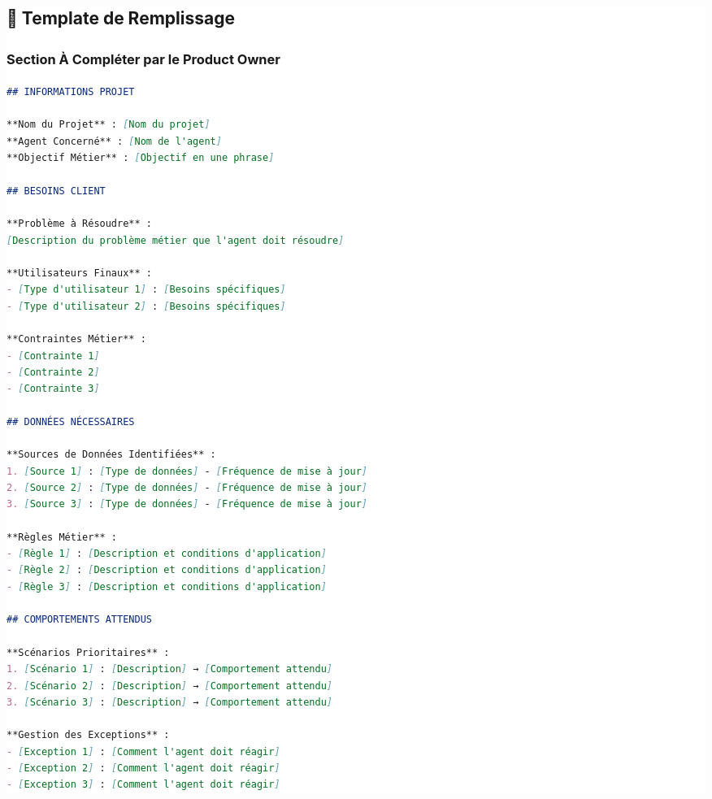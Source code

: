 
## 📝 Template de Remplissage

### Section À Compléter par le Product Owner

```markdown
## INFORMATIONS PROJET

**Nom du Projet** : [Nom du projet]
**Agent Concerné** : [Nom de l'agent]
**Objectif Métier** : [Objectif en une phrase]

## BESOINS CLIENT

**Problème à Résoudre** : 
[Description du problème métier que l'agent doit résoudre]

**Utilisateurs Finaux** :
- [Type d'utilisateur 1] : [Besoins spécifiques]
- [Type d'utilisateur 2] : [Besoins spécifiques]

**Contraintes Métier** :
- [Contrainte 1]
- [Contrainte 2]
- [Contrainte 3]

## DONNÉES NÉCESSAIRES

**Sources de Données Identifiées** :
1. [Source 1] : [Type de données] - [Fréquence de mise à jour]
2. [Source 2] : [Type de données] - [Fréquence de mise à jour]
3. [Source 3] : [Type de données] - [Fréquence de mise à jour]

**Règles Métier** :
- [Règle 1] : [Description et conditions d'application]
- [Règle 2] : [Description et conditions d'application]
- [Règle 3] : [Description et conditions d'application]

## COMPORTEMENTS ATTENDUS

**Scénarios Prioritaires** :
1. [Scénario 1] : [Description] → [Comportement attendu]
2. [Scénario 2] : [Description] → [Comportement attendu]
3. [Scénario 3] : [Description] → [Comportement attendu]

**Gestion des Exceptions** :
- [Exception 1] : [Comment l'agent doit réagir]
- [Exception 2] : [Comment l'agent doit réagir]
- [Exception 3] : [Comment l'agent doit réagir]
```
